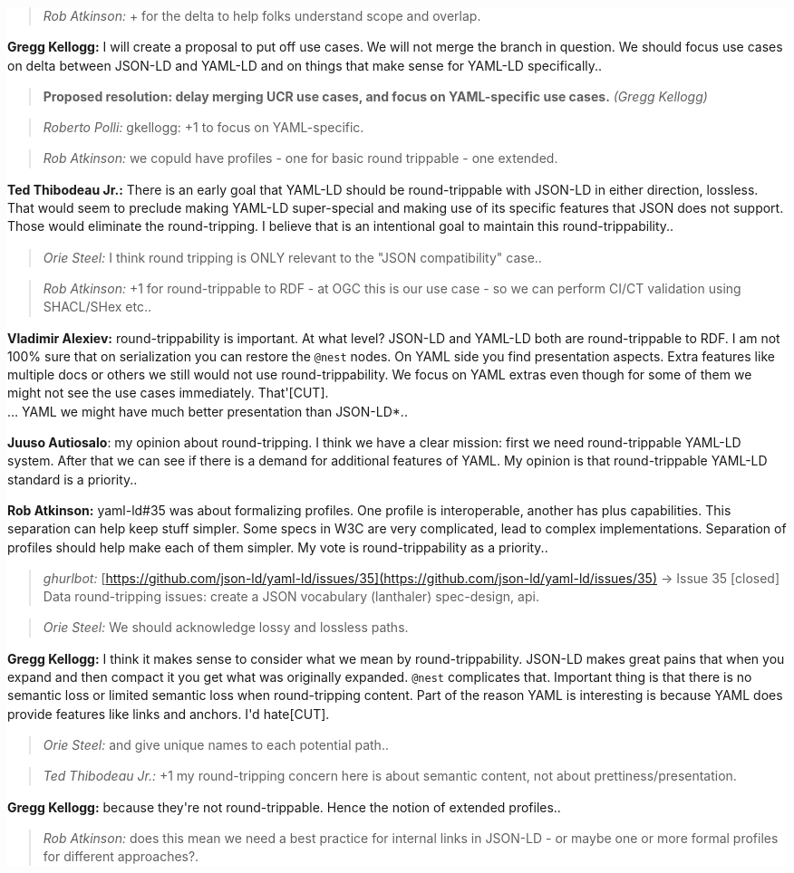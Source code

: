 > *Rob Atkinson:* + for the delta to help folks understand scope and overlap.

**Gregg Kellogg:** I will create a proposal to put off use cases. We will not merge the branch in question. We should focus use cases on delta between JSON-LD and YAML-LD and on things that make sense for YAML-LD specifically..  

> **Proposed resolution: delay merging UCR use cases, and focus on YAML-specific use cases.** *(Gregg Kellogg)*

> *Roberto Polli:* gkellogg: +1 to focus on YAML-specific.

> *Rob Atkinson:* we copuld have profiles - one for basic round trippable - one extended.

**Ted Thibodeau Jr.:** There is an early goal that YAML-LD should be round-trippable with JSON-LD in either direction, lossless. That would seem to preclude making YAML-LD super-special and making use of its specific features that JSON does not support. Those would eliminate the round-tripping. I believe that is an intentional goal to maintain this round-trippability..  

> *Orie Steel:* I think round tripping is ONLY relevant to the "JSON compatibility" case..

> *Rob Atkinson:* +1 for round-trippable to RDF - at OGC this is our use case - so we can perform CI/CT validation using SHACL/SHex etc..

**Vladimir Alexiev:** round-trippability is important. At what level? JSON-LD and YAML-LD both are round-trippable to RDF. I am not 100% sure that on serialization you can restore the `@nest` nodes. On YAML side you find presentation aspects. Extra features like multiple docs or others we still would not use round-trippability. We focus on YAML extras even though for some of them we might not see the use cases immediately. That'[CUT].  
… YAML we might have much better presentation than JSON-LD*..  

**Juuso Autiosalo**: my opinion about round-tripping. I think we have a clear mission: first we need round-trippable YAML-LD system. After that we can see if there is a demand for additional features of YAML. My opinion is that round-trippable YAML-LD standard is a priority..

**Rob Atkinson:** yaml-ld#35 was about formalizing profiles. One profile is interoperable, another has plus capabilities. This separation can help keep stuff simpler. Some specs in W3C are very complicated, lead to complex implementations. Separation of profiles should help make each of them simpler. My vote is round-trippability as a priority..  

> *ghurlbot:* [https://github.com/json-ld/yaml-ld/issues/35](https://github.com/json-ld/yaml-ld/issues/35) -> Issue 35 [closed] Data round-tripping issues: create a JSON vocabulary (lanthaler) spec-design, api.

> *Orie Steel:* We should acknowledge lossy and lossless paths.

**Gregg Kellogg:** I think it makes sense to consider what we mean by round-trippability. JSON-LD makes great pains that when you expand and then compact it you get what was originally expanded. `@nest` complicates that. Important thing is that there is no semantic loss or limited semantic loss when round-tripping content. Part of the reason YAML is interesting is because YAML does provide features like links and anchors. I'd hate[CUT].  

> *Orie Steel:* and give unique names to each potential path..

> *Ted Thibodeau Jr.:* +1 my round-tripping concern here is about semantic content, not about prettiness/presentation.

**Gregg Kellogg:** because they're not round-trippable. Hence the notion of extended profiles..  

> *Rob Atkinson:* does this mean we need a best practice for internal links in JSON-LD - or maybe one or more formal profiles for different approaches?.
